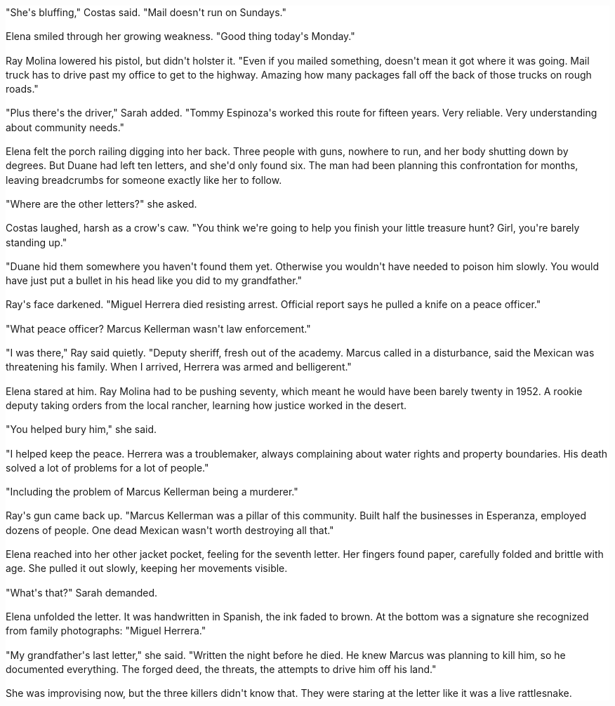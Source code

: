"She's bluffing," Costas said. "Mail doesn't run on Sundays."

Elena smiled through her growing weakness. "Good thing today's Monday."

Ray Molina lowered his pistol, but didn't holster it. "Even if you mailed something, doesn't mean it got where it was going. Mail truck has to drive past my office to get to the highway. Amazing how many packages fall off the back of those trucks on rough roads."

"Plus there's the driver," Sarah added. "Tommy Espinoza's worked this route for fifteen years. Very reliable. Very understanding about community needs."

Elena felt the porch railing digging into her back. Three people with guns, nowhere to run, and her body shutting down by degrees. But Duane had left ten letters, and she'd only found six. The man had been planning this confrontation for months, leaving breadcrumbs for someone exactly like her to follow.

"Where are the other letters?" she asked.

Costas laughed, harsh as a crow's caw. "You think we're going to help you finish your little treasure hunt? Girl, you're barely standing up."

"Duane hid them somewhere you haven't found them yet. Otherwise you wouldn't have needed to poison him slowly. You would have just put a bullet in his head like you did to my grandfather."

Ray's face darkened. "Miguel Herrera died resisting arrest. Official report says he pulled a knife on a peace officer."

"What peace officer? Marcus Kellerman wasn't law enforcement."

"I was there," Ray said quietly. "Deputy sheriff, fresh out of the academy. Marcus called in a disturbance, said the Mexican was threatening his family. When I arrived, Herrera was armed and belligerent."

Elena stared at him. Ray Molina had to be pushing seventy, which meant he would have been barely twenty in 1952. A rookie deputy taking orders from the local rancher, learning how justice worked in the desert.

"You helped bury him," she said.

"I helped keep the peace. Herrera was a troublemaker, always complaining about water rights and property boundaries. His death solved a lot of problems for a lot of people."

"Including the problem of Marcus Kellerman being a murderer."

Ray's gun came back up. "Marcus Kellerman was a pillar of this community. Built half the businesses in Esperanza, employed dozens of people. One dead Mexican wasn't worth destroying all that."

Elena reached into her other jacket pocket, feeling for the seventh letter. Her fingers found paper, carefully folded and brittle with age. She pulled it out slowly, keeping her movements visible.

"What's that?" Sarah demanded.

Elena unfolded the letter. It was handwritten in Spanish, the ink faded to brown. At the bottom was a signature she recognized from family photographs: "Miguel Herrera."

"My grandfather's last letter," she said. "Written the night before he died. He knew Marcus was planning to kill him, so he documented everything. The forged deed, the threats, the attempts to drive him off his land."

She was improvising now, but the three killers didn't know that. They were staring at the letter like it was a live rattlesnake.
